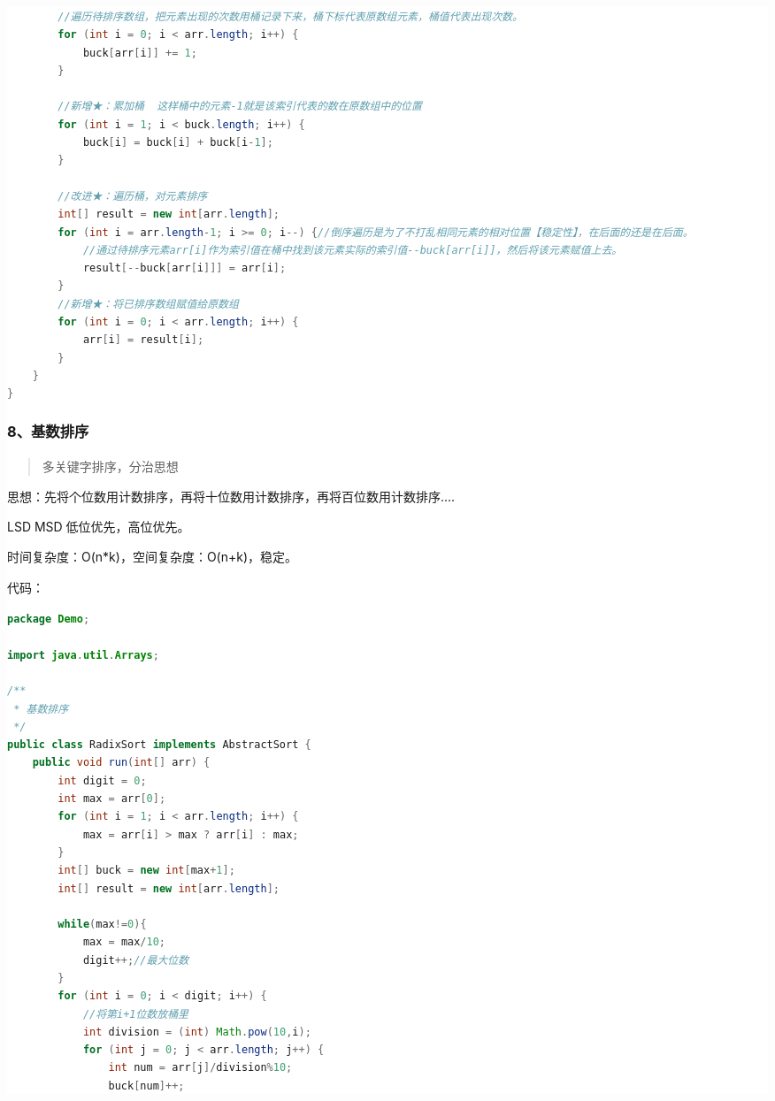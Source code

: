 ```java
        //遍历待排序数组，把元素出现的次数用桶记录下来，桶下标代表原数组元素，桶值代表出现次数。
        for (int i = 0; i < arr.length; i++) {
            buck[arr[i]] += 1;
        }

        //新增★：累加桶  这样桶中的元素-1就是该索引代表的数在原数组中的位置
        for (int i = 1; i < buck.length; i++) {
            buck[i] = buck[i] + buck[i-1];
        }

        //改进★：遍历桶，对元素排序
        int[] result = new int[arr.length];
        for (int i = arr.length-1; i >= 0; i--) {//倒序遍历是为了不打乱相同元素的相对位置【稳定性】，在后面的还是在后面。
            //通过待排序元素arr[i]作为索引值在桶中找到该元素实际的索引值--buck[arr[i]]，然后将该元素赋值上去。
            result[--buck[arr[i]]] = arr[i];
        }
        //新增★：将已排序数组赋值给原数组
        for (int i = 0; i < arr.length; i++) {
            arr[i] = result[i];
        }
    }
}
```



### 8、基数排序

> 多关键字排序，分治思想

思想：先将个位数用计数排序，再将十位数用计数排序，再将百位数用计数排序....

LSD  MSD 低位优先，高位优先。

时间复杂度：O(n*k)，空间复杂度：O(n+k)，稳定。

代码：

```java
package Demo;

import java.util.Arrays;

/**
 * 基数排序
 */
public class RadixSort implements AbstractSort {
    public void run(int[] arr) {
        int digit = 0;
        int max = arr[0];
        for (int i = 1; i < arr.length; i++) {
            max = arr[i] > max ? arr[i] : max;
        }
        int[] buck = new int[max+1];
        int[] result = new int[arr.length];

        while(max!=0){
            max = max/10;
            digit++;//最大位数
        }
        for (int i = 0; i < digit; i++) {
            //将第i+1位数放桶里
            int division = (int) Math.pow(10,i);
            for (int j = 0; j < arr.length; j++) {
                int num = arr[j]/division%10;
                buck[num]++;
```